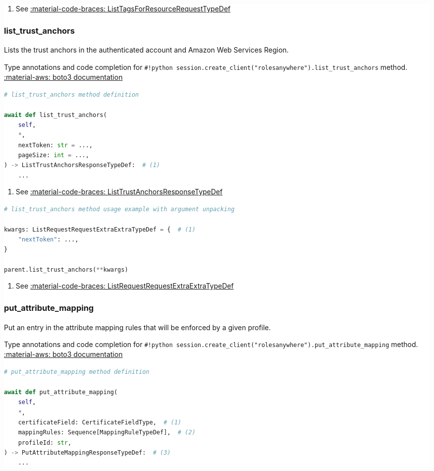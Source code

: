 1. See [:material-code-braces: ListTagsForResourceRequestTypeDef](./type_defs.md#listtagsforresourcerequesttypedef) 

### list\_trust\_anchors

Lists the trust anchors in the authenticated account and Amazon Web Services
Region.

Type annotations and code completion for `#!python session.create_client("rolesanywhere").list_trust_anchors` method.
[:material-aws: boto3 documentation](https://boto3.amazonaws.com/v1/documentation/api/latest/reference/services/rolesanywhere/client/list_trust_anchors.html)

```python
# list_trust_anchors method definition

await def list_trust_anchors(
    self,
    *,
    nextToken: str = ...,
    pageSize: int = ...,
) -> ListTrustAnchorsResponseTypeDef:  # (1)
    ...
```

1. See [:material-code-braces: ListTrustAnchorsResponseTypeDef](./type_defs.md#listtrustanchorsresponsetypedef) 


```python
# list_trust_anchors method usage example with argument unpacking

kwargs: ListRequestRequestExtraExtraTypeDef = {  # (1)
    "nextToken": ...,
}

parent.list_trust_anchors(**kwargs)
```

1. See [:material-code-braces: ListRequestRequestExtraExtraTypeDef](./type_defs.md#listrequestrequestextraextratypedef) 

### put\_attribute\_mapping

Put an entry in the attribute mapping rules that will be enforced by a given
profile.

Type annotations and code completion for `#!python session.create_client("rolesanywhere").put_attribute_mapping` method.
[:material-aws: boto3 documentation](https://boto3.amazonaws.com/v1/documentation/api/latest/reference/services/rolesanywhere/client/put_attribute_mapping.html)

```python
# put_attribute_mapping method definition

await def put_attribute_mapping(
    self,
    *,
    certificateField: CertificateFieldType,  # (1)
    mappingRules: Sequence[MappingRuleTypeDef],  # (2)
    profileId: str,
) -> PutAttributeMappingResponseTypeDef:  # (3)
    ...
```

